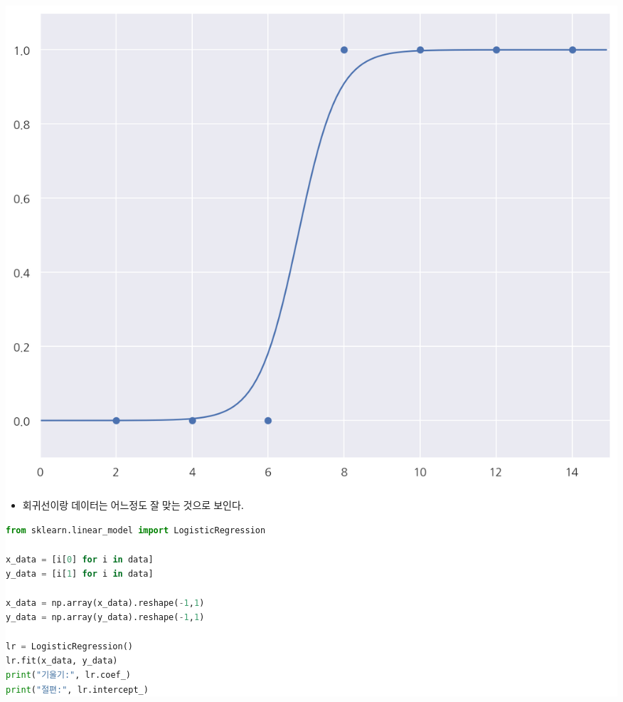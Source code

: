
    
![png](../../assets/images/post_images/2021-07-13-02/output_24_0.png)



- 회귀선이랑 데이터는 어느정도 잘 맞는 것으로 보인다.


```python
from sklearn.linear_model import LogisticRegression

x_data = [i[0] for i in data]
y_data = [i[1] for i in data]

x_data = np.array(x_data).reshape(-1,1)
y_data = np.array(y_data).reshape(-1,1)

lr = LogisticRegression()
lr.fit(x_data, y_data)
print("기울기:", lr.coef_)
print("절편:", lr.intercept_)
```
